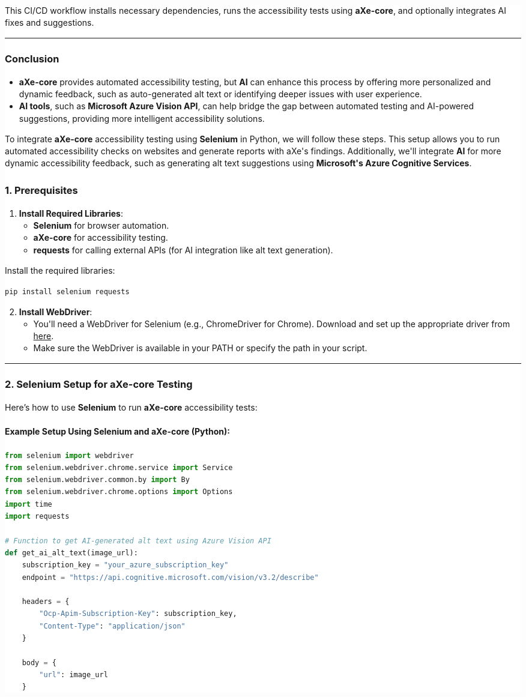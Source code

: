This CI/CD workflow installs necessary dependencies, runs the accessibility tests using **aXe-core**, and optionally integrates AI fixes and suggestions.

---

### **Conclusion**

- **aXe-core** provides automated accessibility testing, but **AI** can enhance this process by offering more personalized and dynamic feedback, such as auto-generated alt text or identifying deeper issues with user experience.
- **AI tools**, such as **Microsoft Azure Vision API**, can help bridge the gap between automated testing and AI-powered suggestions, providing more intelligent accessibility solutions.

To integrate **aXe-core** accessibility testing using **Selenium** in Python, we will follow these steps. This setup allows you to run automated accessibility checks on websites and generate reports with aXe's findings. Additionally, we'll integrate **AI** for more dynamic accessibility feedback, such as generating alt text suggestions using **Microsoft's Azure Cognitive Services**.

### **1. Prerequisites**

1. **Install Required Libraries**:
   - **Selenium** for browser automation.
   - **aXe-core** for accessibility testing.
   - **requests** for calling external APIs (for AI integration like alt text generation).

Install the required libraries:

```bash
pip install selenium requests
```

2. **Install WebDriver**:
   - You'll need a WebDriver for Selenium (e.g., ChromeDriver for Chrome). Download and set up the appropriate driver from [here](https://www.selenium.dev/documentation/webdriver/getting_started/install_drivers/).
   - Make sure the WebDriver is available in your PATH or specify the path in your script.

---

### **2. Selenium Setup for aXe-core Testing**

Here’s how to use **Selenium** to run **aXe-core** accessibility tests:

#### **Example Setup Using Selenium and aXe-core (Python)**:

```python
from selenium import webdriver
from selenium.webdriver.chrome.service import Service
from selenium.webdriver.common.by import By
from selenium.webdriver.chrome.options import Options
import time
import requests

# Function to get AI-generated alt text using Azure Vision API
def get_ai_alt_text(image_url):
    subscription_key = "your_azure_subscription_key"
    endpoint = "https://api.cognitive.microsoft.com/vision/v3.2/describe"
    
    headers = {
        "Ocp-Apim-Subscription-Key": subscription_key,
        "Content-Type": "application/json"
    }
    
    body = {
        "url": image_url
    }

```
